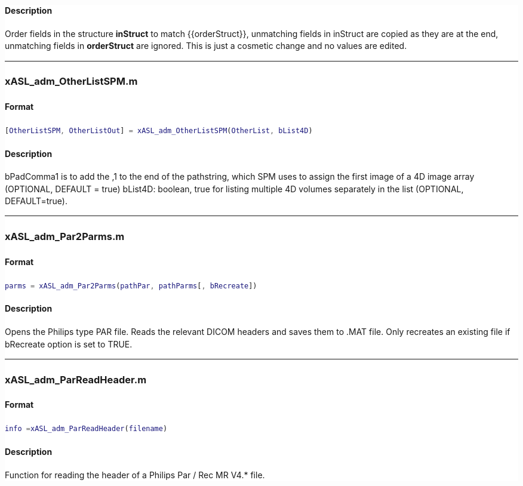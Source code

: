 #### Description
Order fields in the structure **inStruct** to match
{{orderStruct}}, unmatching fields in inStruct are copied as
they are at the end, unmatching fields in **orderStruct** are
ignored. This is just a cosmetic change and no values are
edited.



----
### xASL\_adm\_OtherListSPM.m

#### Format

```matlab
[OtherListSPM, OtherListOut] = xASL_adm_OtherListSPM(OtherList, bList4D)
```

#### Description
bPadComma1 is to add the ,1 to the end of the pathstring, which SPM uses
to assign the first image of a 4D image array (OPTIONAL, DEFAULT = true)
bList4D: boolean, true for listing multiple 4D volumes separately in the
list (OPTIONAL, DEFAULT=true).



----
### xASL\_adm\_Par2Parms.m

#### Format

```matlab
parms = xASL_adm_Par2Parms(pathPar, pathParms[, bRecreate])
```

#### Description
Opens the Philips type PAR file. Reads the relevant DICOM headers and saves them to .MAT file.
Only recreates an existing file if bRecreate option is set to TRUE.


----
### xASL\_adm\_ParReadHeader.m

#### Format

```matlab
info =xASL_adm_ParReadHeader(filename)
```

#### Description
Function for reading the header of a Philips Par /
Rec  MR V4.\* file.



